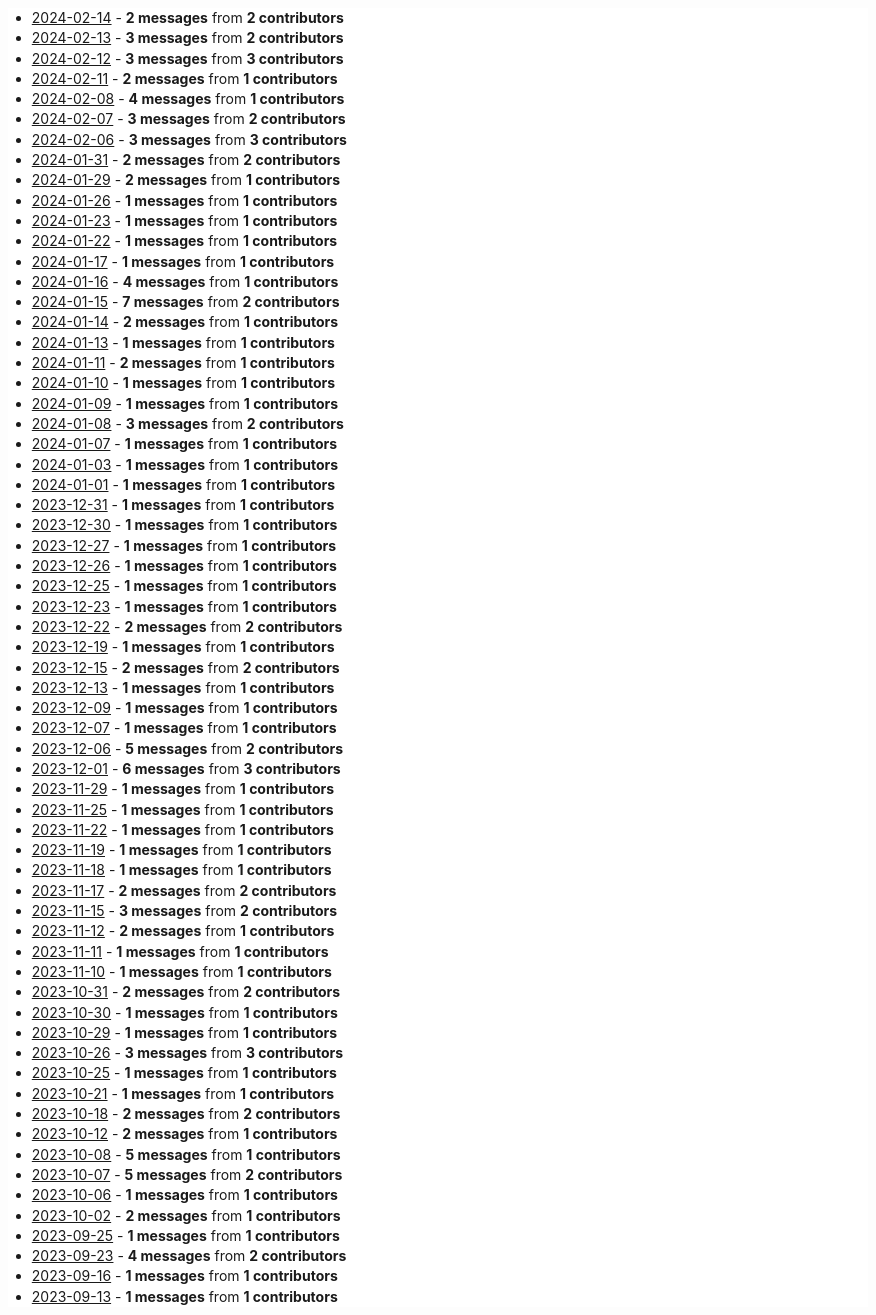 - [2024-02-14](Cosmos-Ecosystem-2024-02-14.md) - **2 messages** from **2 contributors**
- [2024-02-13](Cosmos-Ecosystem-2024-02-13.md) - **3 messages** from **2 contributors**
- [2024-02-12](Cosmos-Ecosystem-2024-02-12.md) - **3 messages** from **3 contributors**
- [2024-02-11](Cosmos-Ecosystem-2024-02-11.md) - **2 messages** from **1 contributors**
- [2024-02-08](Cosmos-Ecosystem-2024-02-08.md) - **4 messages** from **1 contributors**
- [2024-02-07](Cosmos-Ecosystem-2024-02-07.md) - **3 messages** from **2 contributors**
- [2024-02-06](Cosmos-Ecosystem-2024-02-06.md) - **3 messages** from **3 contributors**
- [2024-01-31](Cosmos-Ecosystem-2024-01-31.md) - **2 messages** from **2 contributors**
- [2024-01-29](Cosmos-Ecosystem-2024-01-29.md) - **2 messages** from **1 contributors**
- [2024-01-26](Cosmos-Ecosystem-2024-01-26.md) - **1 messages** from **1 contributors**
- [2024-01-23](Cosmos-Ecosystem-2024-01-23.md) - **1 messages** from **1 contributors**
- [2024-01-22](Cosmos-Ecosystem-2024-01-22.md) - **1 messages** from **1 contributors**
- [2024-01-17](Cosmos-Ecosystem-2024-01-17.md) - **1 messages** from **1 contributors**
- [2024-01-16](Cosmos-Ecosystem-2024-01-16.md) - **4 messages** from **1 contributors**
- [2024-01-15](Cosmos-Ecosystem-2024-01-15.md) - **7 messages** from **2 contributors**
- [2024-01-14](Cosmos-Ecosystem-2024-01-14.md) - **2 messages** from **1 contributors**
- [2024-01-13](Cosmos-Ecosystem-2024-01-13.md) - **1 messages** from **1 contributors**
- [2024-01-11](Cosmos-Ecosystem-2024-01-11.md) - **2 messages** from **1 contributors**
- [2024-01-10](Cosmos-Ecosystem-2024-01-10.md) - **1 messages** from **1 contributors**
- [2024-01-09](Cosmos-Ecosystem-2024-01-09.md) - **1 messages** from **1 contributors**
- [2024-01-08](Cosmos-Ecosystem-2024-01-08.md) - **3 messages** from **2 contributors**
- [2024-01-07](Cosmos-Ecosystem-2024-01-07.md) - **1 messages** from **1 contributors**
- [2024-01-03](Cosmos-Ecosystem-2024-01-03.md) - **1 messages** from **1 contributors**
- [2024-01-01](Cosmos-Ecosystem-2024-01-01.md) - **1 messages** from **1 contributors**
- [2023-12-31](Cosmos-Ecosystem-2023-12-31.md) - **1 messages** from **1 contributors**
- [2023-12-30](Cosmos-Ecosystem-2023-12-30.md) - **1 messages** from **1 contributors**
- [2023-12-27](Cosmos-Ecosystem-2023-12-27.md) - **1 messages** from **1 contributors**
- [2023-12-26](Cosmos-Ecosystem-2023-12-26.md) - **1 messages** from **1 contributors**
- [2023-12-25](Cosmos-Ecosystem-2023-12-25.md) - **1 messages** from **1 contributors**
- [2023-12-23](Cosmos-Ecosystem-2023-12-23.md) - **1 messages** from **1 contributors**
- [2023-12-22](Cosmos-Ecosystem-2023-12-22.md) - **2 messages** from **2 contributors**
- [2023-12-19](Cosmos-Ecosystem-2023-12-19.md) - **1 messages** from **1 contributors**
- [2023-12-15](Cosmos-Ecosystem-2023-12-15.md) - **2 messages** from **2 contributors**
- [2023-12-13](Cosmos-Ecosystem-2023-12-13.md) - **1 messages** from **1 contributors**
- [2023-12-09](Cosmos-Ecosystem-2023-12-09.md) - **1 messages** from **1 contributors**
- [2023-12-07](Cosmos-Ecosystem-2023-12-07.md) - **1 messages** from **1 contributors**
- [2023-12-06](Cosmos-Ecosystem-2023-12-06.md) - **5 messages** from **2 contributors**
- [2023-12-01](Cosmos-Ecosystem-2023-12-01.md) - **6 messages** from **3 contributors**
- [2023-11-29](Cosmos-Ecosystem-2023-11-29.md) - **1 messages** from **1 contributors**
- [2023-11-25](Cosmos-Ecosystem-2023-11-25.md) - **1 messages** from **1 contributors**
- [2023-11-22](Cosmos-Ecosystem-2023-11-22.md) - **1 messages** from **1 contributors**
- [2023-11-19](Cosmos-Ecosystem-2023-11-19.md) - **1 messages** from **1 contributors**
- [2023-11-18](Cosmos-Ecosystem-2023-11-18.md) - **1 messages** from **1 contributors**
- [2023-11-17](Cosmos-Ecosystem-2023-11-17.md) - **2 messages** from **2 contributors**
- [2023-11-15](Cosmos-Ecosystem-2023-11-15.md) - **3 messages** from **2 contributors**
- [2023-11-12](Cosmos-Ecosystem-2023-11-12.md) - **2 messages** from **1 contributors**
- [2023-11-11](Cosmos-Ecosystem-2023-11-11.md) - **1 messages** from **1 contributors**
- [2023-11-10](Cosmos-Ecosystem-2023-11-10.md) - **1 messages** from **1 contributors**
- [2023-10-31](Cosmos-Ecosystem-2023-10-31.md) - **2 messages** from **2 contributors**
- [2023-10-30](Cosmos-Ecosystem-2023-10-30.md) - **1 messages** from **1 contributors**
- [2023-10-29](Cosmos-Ecosystem-2023-10-29.md) - **1 messages** from **1 contributors**
- [2023-10-26](Cosmos-Ecosystem-2023-10-26.md) - **3 messages** from **3 contributors**
- [2023-10-25](Cosmos-Ecosystem-2023-10-25.md) - **1 messages** from **1 contributors**
- [2023-10-21](Cosmos-Ecosystem-2023-10-21.md) - **1 messages** from **1 contributors**
- [2023-10-18](Cosmos-Ecosystem-2023-10-18.md) - **2 messages** from **2 contributors**
- [2023-10-12](Cosmos-Ecosystem-2023-10-12.md) - **2 messages** from **1 contributors**
- [2023-10-08](Cosmos-Ecosystem-2023-10-08.md) - **5 messages** from **1 contributors**
- [2023-10-07](Cosmos-Ecosystem-2023-10-07.md) - **5 messages** from **2 contributors**
- [2023-10-06](Cosmos-Ecosystem-2023-10-06.md) - **1 messages** from **1 contributors**
- [2023-10-02](Cosmos-Ecosystem-2023-10-02.md) - **2 messages** from **1 contributors**
- [2023-09-25](Cosmos-Ecosystem-2023-09-25.md) - **1 messages** from **1 contributors**
- [2023-09-23](Cosmos-Ecosystem-2023-09-23.md) - **4 messages** from **2 contributors**
- [2023-09-16](Cosmos-Ecosystem-2023-09-16.md) - **1 messages** from **1 contributors**
- [2023-09-13](Cosmos-Ecosystem-2023-09-13.md) - **1 messages** from **1 contributors**